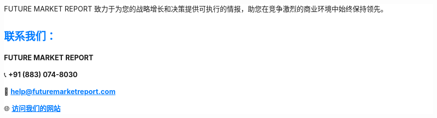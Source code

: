 <p>FUTURE MARKET REPORT 致力于为您的战略增长和决策提供可执行的情报，助您在竞争激烈的商业环境中始终保持领先。</p>

<h2 style="color: #007BFF;">联系我们：</h2>
<p><strong>FUTURE MARKET REPORT</strong></p>
<p>📞 <strong>+91 (883) 074-8030</strong></p>
<p>📧 <strong><a href="mailto:help@futuremarketreport.com" style="color: #007BFF;">help@futuremarketreport.com</a></strong></p>
<p>🌐 <strong><a href="https://www.futuremarketreport.com/" style="color: #007BFF;">访问我们的网站</a></strong></p>
</footer>
